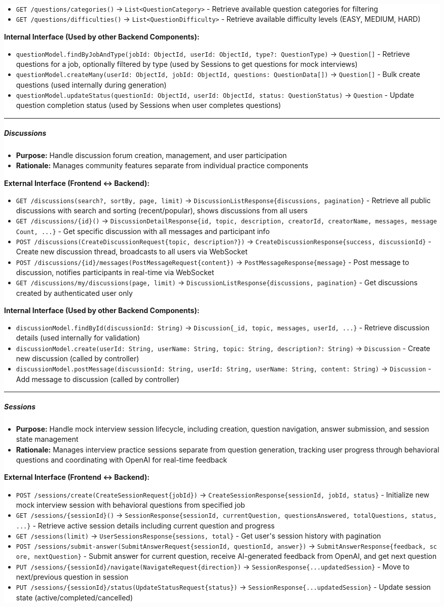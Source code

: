   - `GET /questions/categories()` → `List<QuestionCategory>` - Retrieve available question categories for filtering
  - `GET /questions/difficulties()` → `List<QuestionDifficulty>` - Retrieve available difficulty levels (EASY, MEDIUM, HARD)

**Internal Interface (Used by other Backend Components):**
  - `questionModel.findByJobAndType(jobId: ObjectId, userId: ObjectId, type?: QuestionType)` → `Question[]` - Retrieve questions for a job, optionally filtered by type (used by Sessions to get questions for mock interviews)
  - `questionModel.createMany(userId: ObjectId, jobId: ObjectId, questions: QuestionData[])` → `Question[]` - Bulk create questions (used internally during generation)
  - `questionModel.updateStatus(questionId: ObjectId, userId: ObjectId, status: QuestionStatus)` → `Question` - Update question completion status (used by Sessions when user completes questions)


---

##### **Discussions**
- **Purpose:** Handle discussion forum creation, management, and user participation
- **Rationale:** Manages community features separate from individual practice components

**External Interface (Frontend ↔ Backend):**
  - `GET /discussions(search?, sortBy, page, limit)` → `DiscussionListResponse{discussions, pagination}` - Retrieve all public discussions with search and sorting (recent/popular), shows discussions from all users
  - `GET /discussions/{id}()` → `DiscussionDetailResponse{id, topic, description, creatorId, creatorName, messages, messageCount, ...}` - Get specific discussion with all messages and participant info
  - `POST /discussions(CreateDiscussionRequest{topic, description?})` → `CreateDiscussionResponse{success, discussionId}` - Create new discussion thread, broadcasts to all users via WebSocket
  - `POST /discussions/{id}/messages(PostMessageRequest{content})` → `PostMessageResponse{message}` - Post message to discussion, notifies participants in real-time via WebSocket
  - `GET /discussions/my/discussions(page, limit)` → `DiscussionListResponse{discussions, pagination}` - Get discussions created by authenticated user only

**Internal Interface (Used by other Backend Components):**
  - `discussionModel.findById(discussionId: String)` → `Discussion{_id, topic, messages, userId, ...}` - Retrieve discussion details (used internally for validation)
  - `discussionModel.create(userId: String, userName: String, topic: String, description?: String)` → `Discussion` - Create new discussion (called by controller)
  - `discussionModel.postMessage(discussionId: String, userId: String, userName: String, content: String)` → `Discussion` - Add message to discussion (called by controller)



---

##### **Sessions**
- **Purpose:** Handle mock interview session lifecycle, including creation, question navigation, answer submission, and session state management
- **Rationale:** Manages interview practice sessions separate from question generation, tracking user progress through behavioral questions and coordinating with OpenAI for real-time feedback

**External Interface (Frontend ↔ Backend):**
  - `POST /sessions/create(CreateSessionRequest{jobId})` → `CreateSessionResponse{sessionId, jobId, status}` - Initialize new mock interview session with behavioral questions from specified job
  - `GET /sessions/{sessionId}()` → `SessionResponse{sessionId, currentQuestion, questionsAnswered, totalQuestions, status, ...}` - Retrieve active session details including current question and progress
  - `GET /sessions(limit)` → `UserSessionsResponse{sessions, total}` - Get user's session history with pagination
  - `POST /sessions/submit-answer(SubmitAnswerRequest{sessionId, questionId, answer})` → `SubmitAnswerResponse{feedback, score, nextQuestion}` - Submit answer for current question, receive AI-generated feedback from OpenAI, and get next question
  - `PUT /sessions/{sessionId}/navigate(NavigateRequest{direction})` → `SessionResponse{...updatedSession}` - Move to next/previous question in session
  - `PUT /sessions/{sessionId}/status(UpdateStatusRequest{status})` → `SessionResponse{...updatedSession}` - Update session state (active/completed/cancelled)